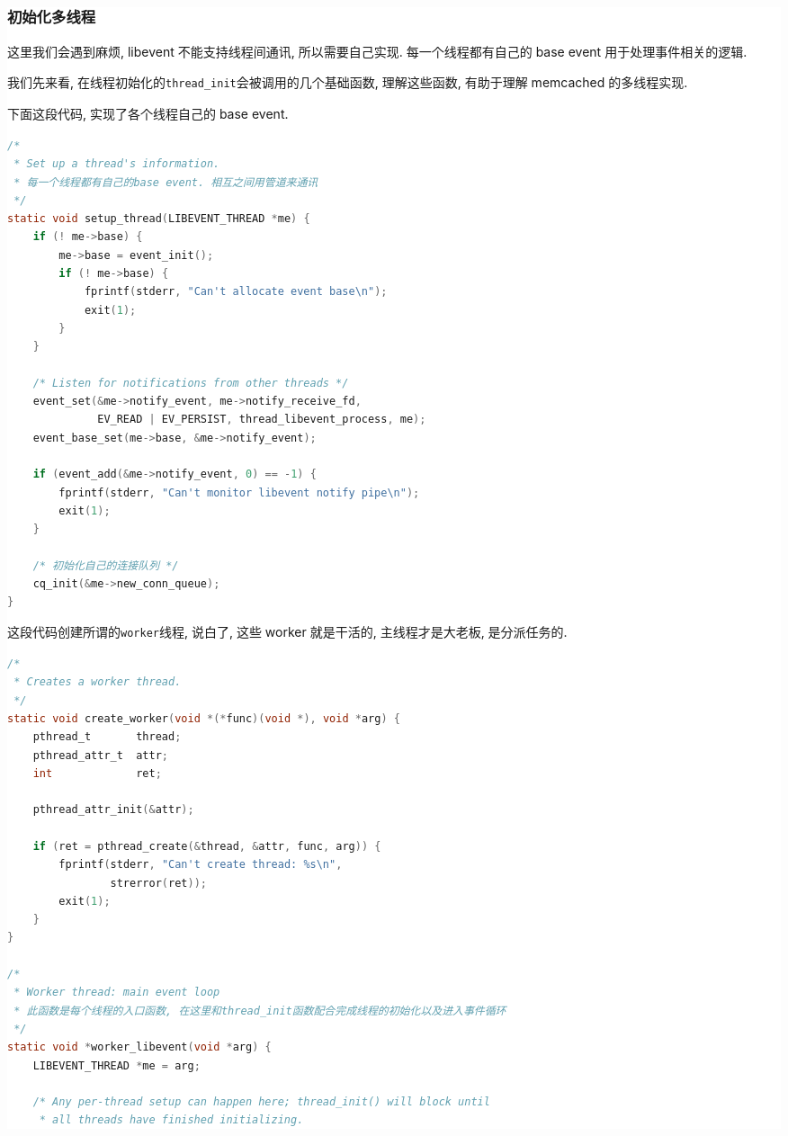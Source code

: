 ### 初始化多线程

这里我们会遇到麻烦, libevent 不能支持线程间通讯, 所以需要自己实现. 每一个线程都有自己的 base event 用于处理事件相关的逻辑.

我们先来看, 在线程初始化的`thread_init`会被调用的几个基础函数, 理解这些函数, 有助于理解 memcached 的多线程实现.

下面这段代码, 实现了各个线程自己的 base event.

```c
/*
 * Set up a thread's information.
 * 每一个线程都有自己的base event. 相互之间用管道来通讯
 */
static void setup_thread(LIBEVENT_THREAD *me) {
    if (! me->base) {
        me->base = event_init();
        if (! me->base) {
            fprintf(stderr, "Can't allocate event base\n");
            exit(1);
        }
    }

    /* Listen for notifications from other threads */
    event_set(&me->notify_event, me->notify_receive_fd,
              EV_READ | EV_PERSIST, thread_libevent_process, me);
    event_base_set(me->base, &me->notify_event);

    if (event_add(&me->notify_event, 0) == -1) {
        fprintf(stderr, "Can't monitor libevent notify pipe\n");
        exit(1);
    }

    /* 初始化自己的连接队列 */
    cq_init(&me->new_conn_queue);
}
```

这段代码创建所谓的`worker`线程, 说白了, 这些 worker 就是干活的, 主线程才是大老板, 是分派任务的.

```c
/*
 * Creates a worker thread.
 */
static void create_worker(void *(*func)(void *), void *arg) {
    pthread_t       thread;
    pthread_attr_t  attr;
    int             ret;

    pthread_attr_init(&attr);

    if (ret = pthread_create(&thread, &attr, func, arg)) {
        fprintf(stderr, "Can't create thread: %s\n",
                strerror(ret));
        exit(1);
    }
}

/*
 * Worker thread: main event loop
 * 此函数是每个线程的入口函数, 在这里和thread_init函数配合完成线程的初始化以及进入事件循环
 */
static void *worker_libevent(void *arg) {
    LIBEVENT_THREAD *me = arg;

    /* Any per-thread setup can happen here; thread_init() will block until
     * all threads have finished initializing.
```